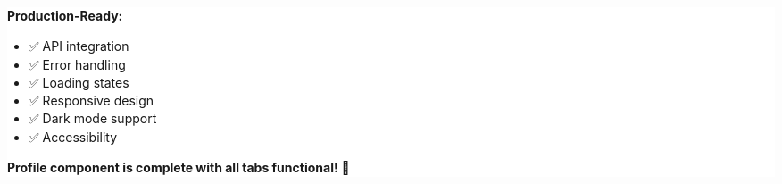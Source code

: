 **Production-Ready:**
- ✅ API integration
- ✅ Error handling
- ✅ Loading states
- ✅ Responsive design
- ✅ Dark mode support
- ✅ Accessibility

**Profile component is complete with all tabs functional!** 🚀
